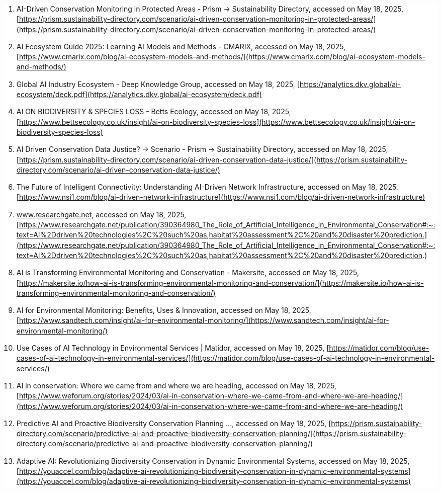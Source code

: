 1. AI-Driven Conservation Monitoring in Protected Areas - Prism → Sustainability Directory, accessed on May 18, 2025, [https://prism.sustainability-directory.com/scenario/ai-driven-conservation-monitoring-in-protected-areas/](https://prism.sustainability-directory.com/scenario/ai-driven-conservation-monitoring-in-protected-areas/)

1. AI Ecosystem Guide 2025: Learning AI Models and Methods - CMARIX, accessed on May 18, 2025, [https://www.cmarix.com/blog/ai-ecosystem-models-and-methods/](https://www.cmarix.com/blog/ai-ecosystem-models-and-methods/)

1. Global AI Industry Ecosystem - Deep Knowledge Group, accessed on May 18, 2025, [https://analytics.dkv.global/ai-ecosystem/deck.pdf](https://analytics.dkv.global/ai-ecosystem/deck.pdf)

1. AI ON BIODIVERSITY & SPECIES LOSS - Betts Ecology, accessed on May 18, 2025, [https://www.bettsecology.co.uk/insight/ai-on-biodiversity-species-loss](https://www.bettsecology.co.uk/insight/ai-on-biodiversity-species-loss)

1. AI Driven Conservation Data Justice? → Scenario - Prism → Sustainability Directory, accessed on May 18, 2025, [https://prism.sustainability-directory.com/scenario/ai-driven-conservation-data-justice/](https://prism.sustainability-directory.com/scenario/ai-driven-conservation-data-justice/)

1. The Future of Intelligent Connectivity: Understanding AI-Driven Network Infrastructure, accessed on May 18, 2025, [https://www.nsi1.com/blog/ai-driven-network-infrastructure](https://www.nsi1.com/blog/ai-driven-network-infrastructure)

1. www.researchgate.net, accessed on May 18, 2025, [https://www.researchgate.net/publication/390364980_The_Role_of_Artificial_Intelligence_in_Environmental_Conservation#:~:text=AI%2Ddriven%20technologies%2C%20such%20as,habitat%20assessment%2C%20and%20disaster%20prediction.](https://www.researchgate.net/publication/390364980_The_Role_of_Artificial_Intelligence_in_Environmental_Conservation#:~:text=AI%2Ddriven%20technologies%2C%20such%20as,habitat%20assessment%2C%20and%20disaster%20prediction.)

1. AI is Transforming Environmental Monitoring and Conservation - Makersite, accessed on May 18, 2025, [https://makersite.io/how-ai-is-transforming-environmental-monitoring-and-conservation/](https://makersite.io/how-ai-is-transforming-environmental-monitoring-and-conservation/)

1. AI for Environmental Monitoring: Benefits, Uses & Innovation, accessed on May 18, 2025, [https://www.sandtech.com/insight/ai-for-environmental-monitoring/](https://www.sandtech.com/insight/ai-for-environmental-monitoring/)

1. Use Cases of AI Technology in Environmental Services | Matidor, accessed on May 18, 2025, [https://matidor.com/blog/use-cases-of-ai-technology-in-environmental-services/](https://matidor.com/blog/use-cases-of-ai-technology-in-environmental-services/)

1. AI in conservation: Where we came from and where we are heading, accessed on May 18, 2025, [https://www.weforum.org/stories/2024/03/ai-in-conservation-where-we-came-from-and-where-we-are-heading/](https://www.weforum.org/stories/2024/03/ai-in-conservation-where-we-came-from-and-where-we-are-heading/)

1. Predictive AI and Proactive Biodiversity Conservation Planning ..., accessed on May 18, 2025, [https://prism.sustainability-directory.com/scenario/predictive-ai-and-proactive-biodiversity-conservation-planning/](https://prism.sustainability-directory.com/scenario/predictive-ai-and-proactive-biodiversity-conservation-planning/)

1. Adaptive AI: Revolutionizing Biodiversity Conservation in Dynamic Environmental Systems, accessed on May 18, 2025, [https://youaccel.com/blog/adaptive-ai-revolutionizing-biodiversity-conservation-in-dynamic-environmental-systems](https://youaccel.com/blog/adaptive-ai-revolutionizing-biodiversity-conservation-in-dynamic-environmental-systems)

